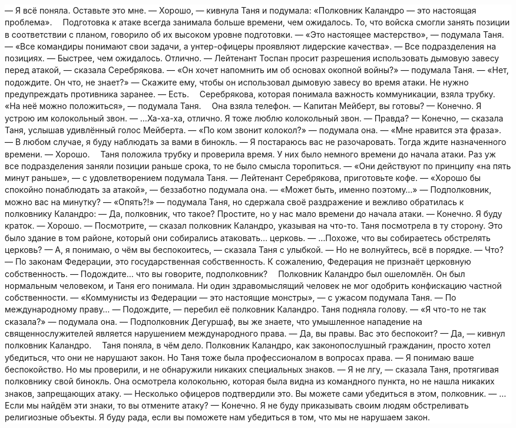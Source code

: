 — Я всё поняла. Оставьте это мне.
— Хорошо, — кивнула Таня и подумала: «Полковник Каландро — это настоящая проблема».
　Подготовка к атаке всегда занимала больше времени, чем ожидалось. То, что войска смогли занять позиции в соответствии с планом, говорило об их высоком уровне подготовки.
— «Это настоящее мастерство», — подумала Таня. — «Все командиры понимают свои задачи, а унтер-офицеры проявляют лидерские качества».
— Все подразделения на позициях.
— Быстрее, чем ожидалось. Отлично.
— Лейтенант Тоспан просит разрешения использовать дымовую завесу перед атакой, — сказала Серебрякова.
— «Он хочет напомнить им об основах окопной войны?» — подумала Таня. — «Нет, подождите. Он что, не знает?» — Скажите ему, чтобы он использовал дымовую завесу во время атаки. Не нужно предупреждать противника заранее.
— Есть.
　Серебрякова, которая понимала важность коммуникации, взяла трубку. «На неё можно положиться», — подумала Таня.
　Она взяла телефон.
— Капитан Мейберт, вы готовы?
— Конечно. Я устрою им колокольный звон.
— …Ха-ха-ха, отлично. Я тоже люблю колокольный звон.
— Правда?
— Конечно, — сказала Таня, услышав удивлённый голос Мейберта. — «По ком звонит колокол?» — подумала она. — «Мне нравится эта фраза». — В любом случае, я буду наблюдать за вами в бинокль.
— Я постараюсь вас не разочаровать. Тогда ждите назначенного времени.
— Хорошо.
　Таня положила трубку и проверила время. У них было немного времени до начала атаки. Раз уж все подразделения заняли позиции раньше срока, то не было смысла торопиться.
— «Они действуют по принципу «на пять минут раньше», — с удовлетворением подумала Таня. — Лейтенант Серебрякова, приготовьте кофе.
— «Хорошо бы спокойно понаблюдать за атакой», — беззаботно подумала она. — «Может быть, именно поэтому…»
— Подполковник, можно вас на минутку?
— «Опять?!» — подумала Таня, но сдержала своё раздражение и вежливо обратилась к полковнику Каландро:
— Да, полковник, что такое? Простите, но у нас мало времени до начала атаки.
— Конечно. Я буду краток.
— Хорошо.
— Посмотрите, — сказал полковник Каландро, указывая на что-то. Таня посмотрела в ту сторону. Это было здание в том районе, который они собирались атаковать… церковь.
— …Похоже, что вы собираетесь обстрелять церковь?
— А, я понимаю, о чём вы беспокоитесь, — сказала Таня с улыбкой. — Но не волнуйтесь, всё в порядке.
— Что?
— По законам Федерации, это государственная собственность. К сожалению, Федерация не признаёт церковную собственность.
— Подождите… что вы говорите, подполковник?
　Полковник Каландро был ошеломлён. Он был нормальным человеком, и Таня его понимала. Ни один здравомыслящий человек не мог одобрить конфискацию частной собственности.
— «Коммунисты из Федерации — это настоящие монстры», — с ужасом подумала Таня.
— По международному праву…
— Подождите, — перебил её полковник Каландро. Таня подняла голову.
— «Я что-то не так сказала?» — подумала она.
— Подполковник Дегуршаф, вы же знаете, что умышленное нападение на священнослужителей является нарушением международного права.
— Да, вы правы. Вас это беспокоит?
— Да, — кивнул полковник Каландро.
　Таня поняла, в чём дело. Полковник Каландро, как законопослушный гражданин, просто хотел убедиться, что они не нарушают закон. Но Таня тоже была профессионалом в вопросах права.
— Я понимаю ваше беспокойство. Но мы проверили, и не обнаружили никаких специальных знаков.
— Я не лгу, — сказала Таня, протягивая полковнику свой бинокль. Она осмотрела колокольню, которая была видна из командного пункта, но не нашла никаких знаков, запрещающих атаку.
— Несколько офицеров подтвердили это. Вы можете сами убедиться в этом, полковник.
— …Если мы найдём эти знаки, то вы отмените атаку?
— Конечно. Я не буду приказывать своим людям обстреливать религиозные объекты. Я буду рада, если вы поможете нам убедиться в том, что мы не нарушаем закон.